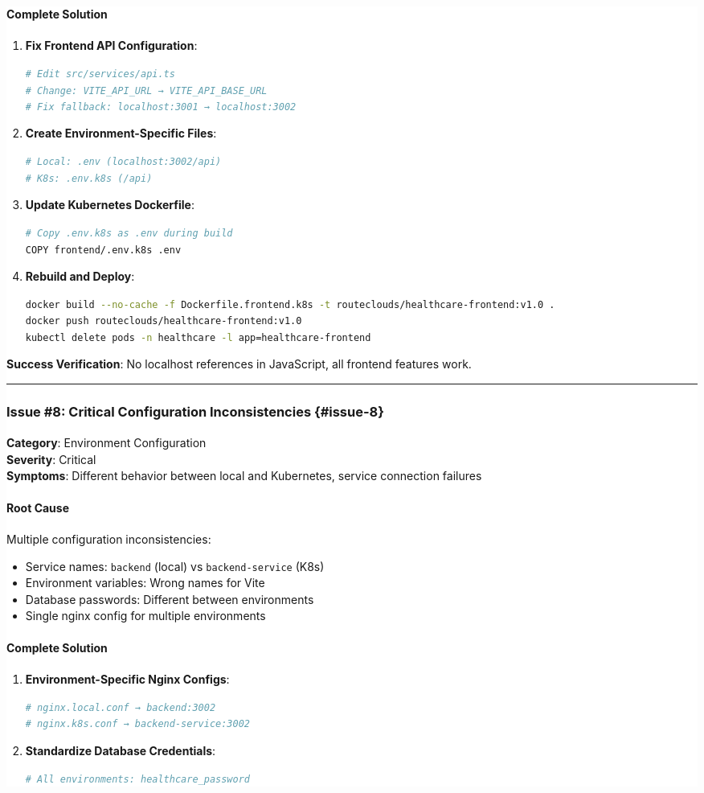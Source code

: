 #### **Complete Solution**
1. **Fix Frontend API Configuration**:
   ```bash
   # Edit src/services/api.ts
   # Change: VITE_API_URL → VITE_API_BASE_URL
   # Fix fallback: localhost:3001 → localhost:3002
   ```

2. **Create Environment-Specific Files**:
   ```bash
   # Local: .env (localhost:3002/api)
   # K8s: .env.k8s (/api)
   ```

3. **Update Kubernetes Dockerfile**:
   ```bash
   # Copy .env.k8s as .env during build
   COPY frontend/.env.k8s .env
   ```

4. **Rebuild and Deploy**:
   ```bash
   docker build --no-cache -f Dockerfile.frontend.k8s -t routeclouds/healthcare-frontend:v1.0 .
   docker push routeclouds/healthcare-frontend:v1.0
   kubectl delete pods -n healthcare -l app=healthcare-frontend
   ```

**Success Verification**: No localhost references in JavaScript, all frontend features work.

---

### **Issue #8: Critical Configuration Inconsistencies** {#issue-8}
**Category**: Environment Configuration  
**Severity**: Critical  
**Symptoms**: Different behavior between local and Kubernetes, service connection failures

#### **Root Cause**
Multiple configuration inconsistencies:
- Service names: `backend` (local) vs `backend-service` (K8s)
- Environment variables: Wrong names for Vite
- Database passwords: Different between environments
- Single nginx config for multiple environments

#### **Complete Solution**
1. **Environment-Specific Nginx Configs**:
   ```bash
   # nginx.local.conf → backend:3002
   # nginx.k8s.conf → backend-service:3002
   ```

2. **Standardize Database Credentials**:
   ```bash
   # All environments: healthcare_password
   ```
